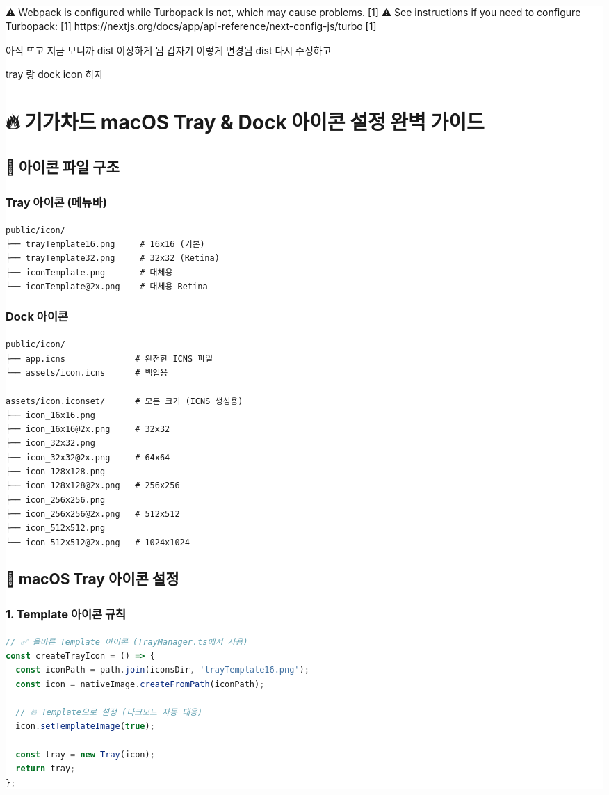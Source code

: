  ⚠ Webpack is configured while Turbopack is not, which may cause problems.
[1]  ⚠ See instructions if you need to configure Turbopack:
[1]   https://nextjs.org/docs/app/api-reference/next-config-js/turbo
[1] 

아직 뜨고 지금 보니까 dist 이상하게 됨 갑자기 이렇게 변경됨 dist 다시 수정하고

tray 랑 dock icon 하자
# 🔥 기가차드 macOS Tray & Dock 아이콘 설정 완벽 가이드

## 📁 아이콘 파일 구조

### **Tray 아이콘 (메뉴바)**
```
public/icon/
├── trayTemplate16.png     # 16x16 (기본)
├── trayTemplate32.png     # 32x32 (Retina)
├── iconTemplate.png       # 대체용
└── iconTemplate@2x.png    # 대체용 Retina
```

### **Dock 아이콘**
```
public/icon/
├── app.icns              # 완전한 ICNS 파일
└── assets/icon.icns      # 백업용

assets/icon.iconset/      # 모든 크기 (ICNS 생성용)
├── icon_16x16.png
├── icon_16x16@2x.png     # 32x32
├── icon_32x32.png  
├── icon_32x32@2x.png     # 64x64
├── icon_128x128.png
├── icon_128x128@2x.png   # 256x256
├── icon_256x256.png
├── icon_256x256@2x.png   # 512x512
├── icon_512x512.png
└── icon_512x512@2x.png   # 1024x1024
```

## 🍎 macOS Tray 아이콘 설정

### **1. Template 아이콘 규칙**
```typescript
// ✅ 올바른 Template 아이콘 (TrayManager.ts에서 사용)
const createTrayIcon = () => {
  const iconPath = path.join(iconsDir, 'trayTemplate16.png');
  const icon = nativeImage.createFromPath(iconPath);
  
  // 🔥 Template으로 설정 (다크모드 자동 대응)
  icon.setTemplateImage(true);
  
  const tray = new Tray(icon);
  return tray;
};
```
